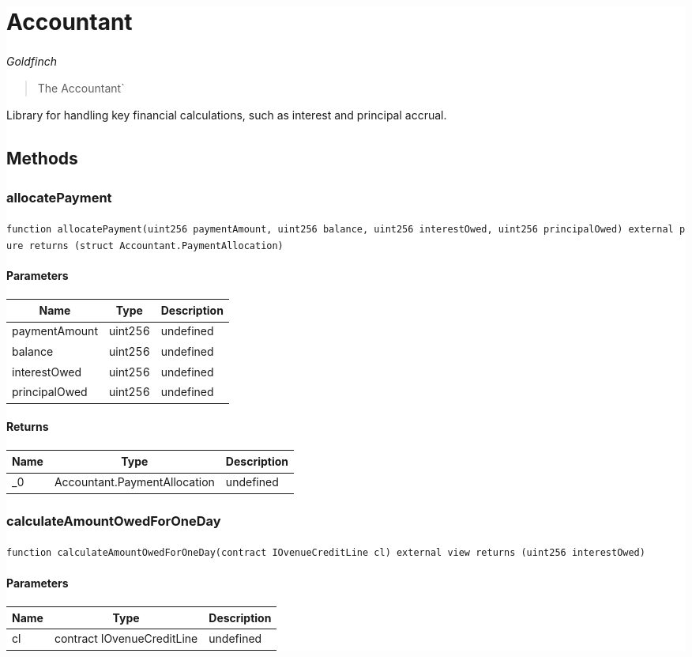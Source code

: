 # Accountant

*Goldfinch*

> The Accountant`

Library for handling key financial calculations, such as interest and principal accrual.



## Methods

### allocatePayment

```solidity
function allocatePayment(uint256 paymentAmount, uint256 balance, uint256 interestOwed, uint256 principalOwed) external pure returns (struct Accountant.PaymentAllocation)
```





#### Parameters

| Name | Type | Description |
|---|---|---|
| paymentAmount | uint256 | undefined |
| balance | uint256 | undefined |
| interestOwed | uint256 | undefined |
| principalOwed | uint256 | undefined |

#### Returns

| Name | Type | Description |
|---|---|---|
| _0 | Accountant.PaymentAllocation | undefined |

### calculateAmountOwedForOneDay

```solidity
function calculateAmountOwedForOneDay(contract IOvenueCreditLine cl) external view returns (uint256 interestOwed)
```





#### Parameters

| Name | Type | Description |
|---|---|---|
| cl | contract IOvenueCreditLine | undefined |
